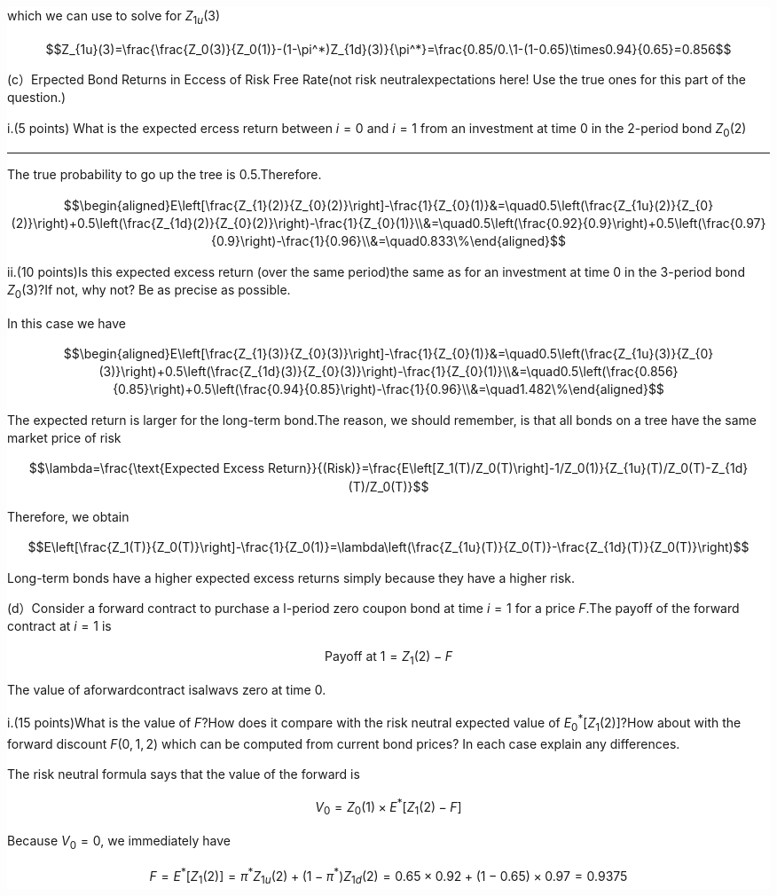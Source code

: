 which we can use to solve for $Z_{1u}(3)$

$$Z_{1u}(3)=\frac{\frac{Z_0(3)}{Z_0(1)}-(1-\pi^*)Z_{1d}(3)}{\pi^*}=\frac{0.85/0.\1-(1-0.65)\times0.94}{0.65}=0.856$$

(c）Erpected Bond Returns in Eccess of Risk Free Rate(not risk neutralexpectations here! Use the true ones for this part of the question.)

i.(5 points) What is the expected ercess return between $i=0$ and $i=1$ from an investment at time 0 in the 2-period bond $Z_{0}(2)$

------------------------------------------------------------------

The true probability to go up the tree is 0.5.Therefore.

$$\begin{aligned}E\left[\frac{Z_{1}(2)}{Z_{0}(2)}\right]-\frac{1}{Z_{0}(1)}&=\quad0.5\left(\frac{Z_{1u}(2)}{Z_{0}(2)}\right)+0.5\left(\frac{Z_{1d}(2)}{Z_{0}(2)}\right)-\frac{1}{Z_{0}(1)}\\&=\quad0.5\left(\frac{0.92}{0.9}\right)+0.5\left(\frac{0.97}{0.9}\right)-\frac{1}{0.96}\\&=\quad0.833\%\end{aligned}$$

ii.(10 points)Is this expected excess return (over the same period)the same as for an investment at time 0 in the 3-period bond $Z_{0}(3)$?If not, why not? Be as precise as possible.

In this case we have

$$\begin{aligned}E\left[\frac{Z_{1}(3)}{Z_{0}(3)}\right]-\frac{1}{Z_{0}(1)}&=\quad0.5\left(\frac{Z_{1u}(3)}{Z_{0}(3)}\right)+0.5\left(\frac{Z_{1d}(3)}{Z_{0}(3)}\right)-\frac{1}{Z_{0}(1)}\\&=\quad0.5\left(\frac{0.856}{0.85}\right)+0.5\left(\frac{0.94}{0.85}\right)-\frac{1}{0.96}\\&=\quad1.482\%\end{aligned}$$

The expected return is larger for the long-term bond.The reason, we should remember, is that all bonds on a tree have the same market price of risk

$$\lambda=\frac{\text{Expected Excess Return}}{(Risk)}=\frac{E\left[Z_1(T)/Z_0(T)\right]-1/Z_0(1)}{Z_{1u}(T)/Z_0(T)-Z_{1d}(T)/Z_0(T)}$$

Therefore,  we obtain

$$E\left[\frac{Z_1(T)}{Z_0(T)}\right]-\frac{1}{Z_0(1)}=\lambda\left(\frac{Z_{1u}(T)}{Z_0(T)}-\frac{Z_{1d}(T)}{Z_0(T)}\right)$$

Long-term bonds have a higher expected excess returns simply because they have a higher risk.

(d）Consider a forward contract to purchase a l-period zero coupon bond at time $i=1$ for a price $F$.The payoff of the forward contract at $i=1$ is

$$\text{Payoff at 1}=Z_1(2)-F$$

The value of aforwardcontract isalwavs zero at time 0.

i.(15 points)What is the value of $F$?How does it compare with the risk neutral expected value of $E_{0}^{*}[Z_{1}(2)]$?How about with the forward discount $F(0, 1, 2)$ which can be computed from current bond prices? In each case explain any differences.

The risk neutral formula says that the value of the forward is

$$V_0=Z_0(1)\times E^*[Z_1(2)-F]$$

Because $V_{0}=0$, we immediately have

$$F=E^*[Z_1(2)]=\pi^*Z_{1u}(2)+(1-\pi^*)Z_{1d}(2)=0.65\times0.92+(1-0.65)\times0.97=0.9375$$
